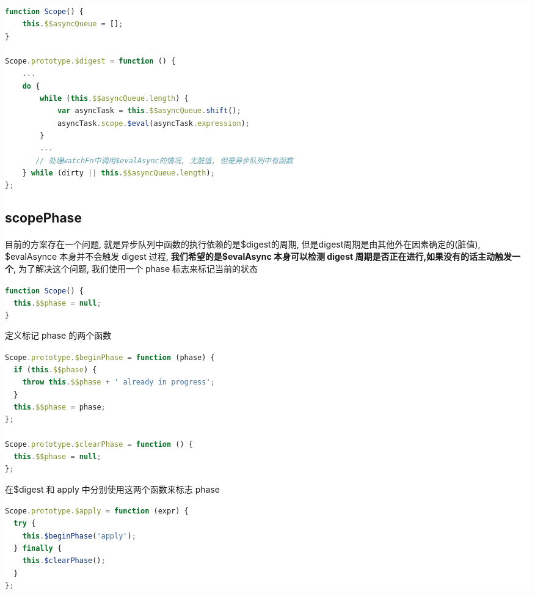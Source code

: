 ```javascript
function Scope() {
    this.$$asyncQueue = [];
}

Scope.prototype.$digest = function () {
    ...
    do {
        while (this.$$asyncQueue.length) {
            var asyncTask = this.$$asyncQueue.shift();
            asyncTask.scope.$eval(asyncTask.expression);
        }
        ...
       // 处理watchFn中调用$evalAsync的情况, 无脏值, 但是异步队列中有函数
    } while (dirty || this.$$asyncQueue.length);
};
```

## scopePhase

目前的方案存在一个问题, 就是异步队列中函数的执行依赖的是$digest的周期, 但是digest周期是由其他外在因素确定的(脏值), $evalAsynce 本身并不会触发 digest 过程, **我们希望的是\$evalAsync 本身可以检测 digest 周期是否正在进行,如果没有的话主动触发一个**, 为了解决这个问题, 我们使用一个 phase 标志来标记当前的状态

```javascript
function Scope() {
  this.$$phase = null;
}
```

定义标记 phase 的两个函数

```javascript
Scope.prototype.$beginPhase = function (phase) {
  if (this.$$phase) {
    throw this.$$phase + ' already in progress';
  }
  this.$$phase = phase;
};

Scope.prototype.$clearPhase = function () {
  this.$$phase = null;
};
```

在\$digest 和 apply 中分别使用这两个函数来标志 phase

```javascript
Scope.prototype.$apply = function (expr) {
  try {
    this.$beginPhase('apply');
  } finally {
    this.$clearPhase();
  }
};
```
